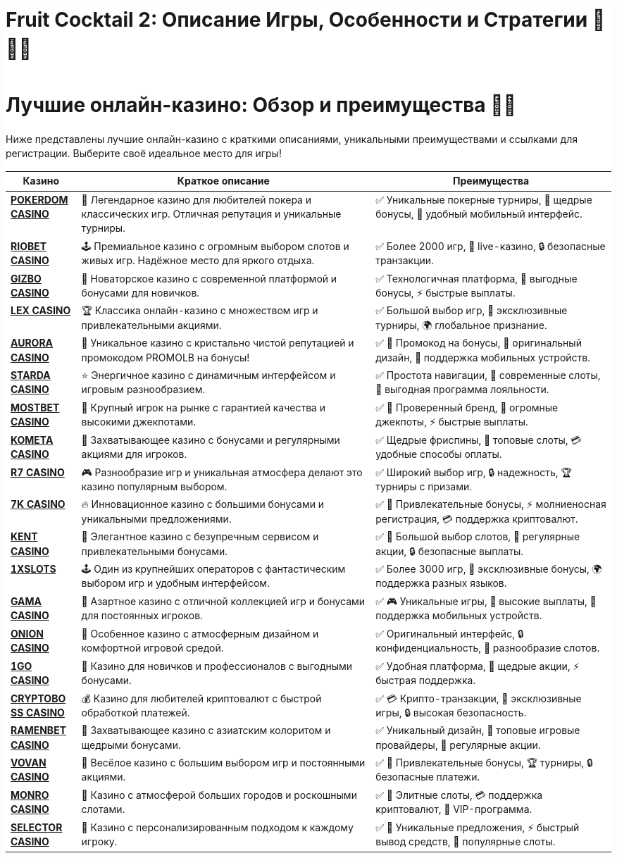 # Fruit Cocktail 2: Описание Игры, Особенности и Стратегии 🍒🍊🎰
# Лучшие онлайн-казино: Обзор и преимущества 🎲💎

Ниже представлены лучшие онлайн-казино с краткими описаниями, уникальными преимуществами и ссылками для регистрации. Выберите своё идеальное место для игры!

| Казино          | Краткое описание                                                                                           | Преимущества                                                                                   |
|------------------|-----------------------------------------------------------------------------------------------------------|-----------------------------------------------------------------------------------------------|
| [**POKERDOM CASINO**](https://brandplay.link/Bxg7SC7H) | 🌟 Легендарное казино для любителей покера и классических игр. Отличная репутация и уникальные турниры. | ✅ Уникальные покерные турниры, 🎁 щедрые бонусы, 📱 удобный мобильный интерфейс.             |
| [**RIOBET CASINO**](https://brandplay.link/dtx89f2L)   | 🕹️ Премиальное казино с огромным выбором слотов и живых игр. Надёжное место для яркого отдыха.  | ✅ Более 2000 игр, 🎰 live-казино, 🔒 безопасные транзакции.                                 |
| [**GIZBO CASINO**](https://gizbo-tea02.com/c8e962e89)  | 🚀 Новаторское казино с современной платформой и бонусами для новичков.                          | ✅ Технологичная платформа, 🤑 выгодные бонусы, ⚡ быстрые выплаты.                          |
| [**LEX CASINO**](https://brandplay.link/2HFTmBc8)      | 🏆 Классика онлайн-казино с множеством игр и привлекательными акциями.                          | ✅ Большой выбор игр, 💎 эксклюзивные турниры, 🌍 глобальное признание.                      |
| [**AURORA CASINO**](https://10trafic-stat2.com/click/668546566bcc6313411604c7/6766/15114/subaccount?promocode=PROMOLB) | 🌌 Уникальное казино с кристально чистой репутацией и промокодом PROMOLB на бонусы!            | ✅ 🎁 Промокод на бонусы, 🌟 оригинальный дизайн, 📱 поддержка мобильных устройств.         |
| [**STARDA CASINO**](https://brandplay.link/cpFQbWKn)   | ⭐ Энергичное казино с динамичным интерфейсом и игровым разнообразием.                         | ✅ Простота навигации, 🎰 современные слоты, 💼 выгодная программа лояльности.              |
| [**MOSTBET CASINO**](https://ktbtis024ifqfn0mst.com/beQs) | 🎯 Крупный игрок на рынке с гарантией качества и высокими джекпотами.                           | ✅ 🏅 Проверенный бренд, 💸 огромные джекпоты, ⚡ быстрые выплаты.                           |
| [**KOMETA CASINO**](https://brandplay.link/tLG15CCb)   | 🌠 Захватывающее казино с бонусами и регулярными акциями для игроков.                           | ✅ Щедрые фриспины, 🎰 топовые слоты, 💳 удобные способы оплаты.                            |
| [**R7 CASINO**](https://brandplay.link/zPmNmTWG)       | 🎮 Разнообразие игр и уникальная атмосфера делают это казино популярным выбором.                 | ✅ Широкий выбор игр, 🔒 надежность, 🏆 турниры с призами.                                   |
| [**7K CASINO**](https://brandplay.link/dd46bNgD)       | 🔥 Инновационное казино с большими бонусами и уникальными предложениями.                        | ✅ 🎁 Привлекательные бонусы, ⚡ молниеносная регистрация, 💳 поддержка криптовалют.        |
| [**KENT CASINO**](https://brandplay.link/tj7BwCb4)     | 🏰 Элегантное казино с безупречным сервисом и привлекательными бонусами.                        | ✅ 🎰 Большой выбор слотов, 🌟 регулярные акции, 🔒 безопасные выплаты.                     |
| [**1XSLOTS**](https://brandplay.link/R4xfxqdm)         | 🕹️ Один из крупнейших операторов с фантастическим выбором игр и удобным интерфейсом.            | ✅ Более 3000 игр, 🎁 эксклюзивные бонусы, 🌍 поддержка разных языков.                      |
| [**GAMA CASINO**](https://brandplay.link/zrZpLFTP)     | 🎲 Азартное казино с отличной коллекцией игр и бонусами для постоянных игроков.                 | ✅ 🎮 Уникальные игры, 💸 высокие выплаты, 📱 поддержка мобильных устройств.               |
| [**ONION CASINO**](https://obclk001-2d.top/click?offer_id=986&partner_id=10542&landing_id=1798&utm_medium=affiliate&sub_1=oncasino3) | 🧅 Особенное казино с атмосферным дизайном и комфортной игровой средой.                        | ✅ Оригинальный интерфейс, 🔒 конфиденциальность, 🎰 разнообразие слотов.                   |
| [**1GO CASINO**](https://1go-ircp01.com/ce015f410)     | 🌟 Казино для новичков и профессионалов с выгодными бонусами.                                   | ✅ Удобная платформа, 🎁 щедрые акции, ⚡ быстрая поддержка.                                |
| [**CRYPTOBOSS CASINO**](https://cryptobossc.online/d847bcfa9) | 💰 Казино для любителей криптовалют с быстрой обработкой платежей.                              | ✅ 💳 Крипто-транзакции, 🎲 эксклюзивные игры, 🔒 высокая безопасность.                     |
| [**RAMENBET CASINO**](https://get.saltyram.com/ru/registration?apkpop=0&partner=p24970p3296034p5526) | 🍜 Захватывающее казино с азиатским колоритом и щедрыми бонусами.                               | ✅ Уникальный дизайн, 🎰 топовые игровые провайдеры, 🌟 регулярные акции.                  |
| [**VOVAN CASINO**](https://vovan.site/d098ab058)       | 🎉 Весёлое казино с большим выбором игр и постоянными акциями.                                  | ✅ 🎁 Привлекательные бонусы, 🏆 турниры, 🔒 безопасные платежи.                            |
| [**MONRO CASINO**](https://mnr-ircp01.com/c3ce72a2c)   | 🌆 Казино с атмосферой больших городов и роскошными слотами.                                   | ✅ 🎰 Элитные слоты, 💳 поддержка криптовалют, 🌟 VIP-программа.                            |
| [**SELECTOR CASINO**](https://gosel.fyi/SELVK)         | 🎨 Казино с персонализированным подходом к каждому игроку.                                     | ✅ 💎 Уникальные предложения, ⚡ быстрый вывод средств, 🎰 популярные слоты.                |